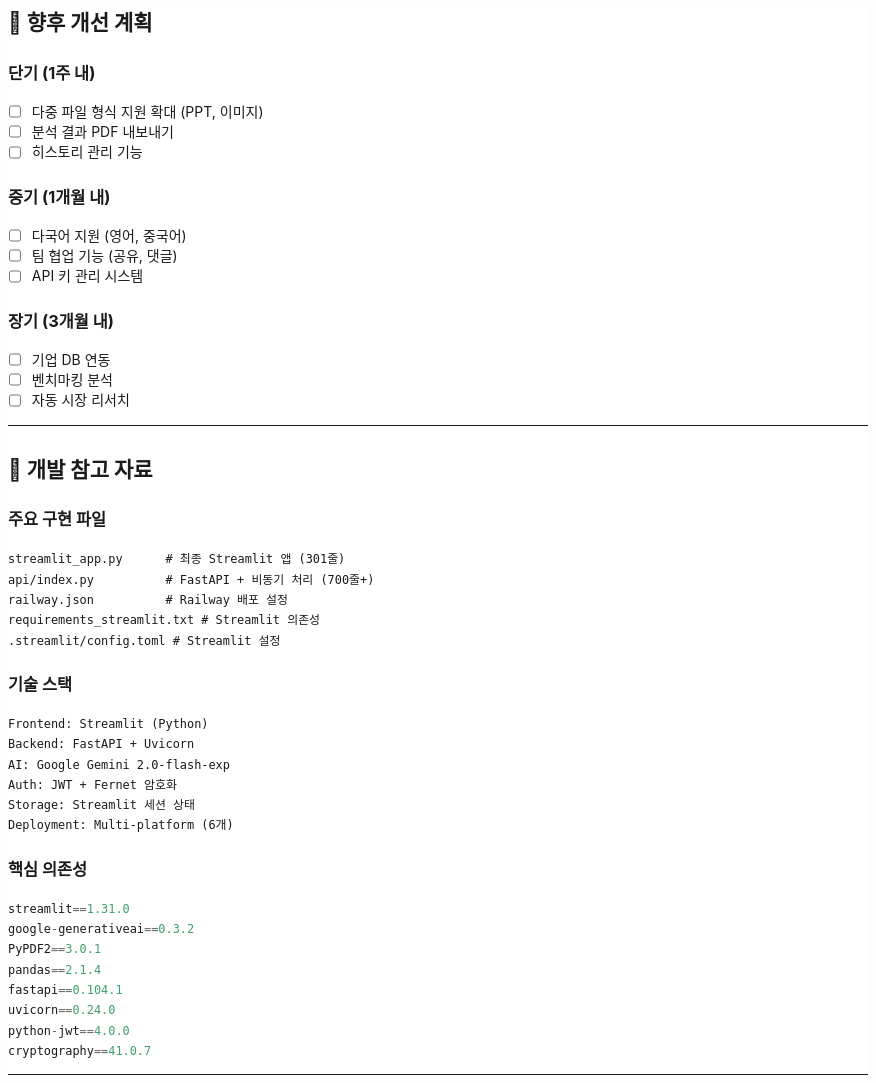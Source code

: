 
## 🔄 향후 개선 계획

### 단기 (1주 내)
- [ ] 다중 파일 형식 지원 확대 (PPT, 이미지)
- [ ] 분석 결과 PDF 내보내기
- [ ] 히스토리 관리 기능

### 중기 (1개월 내)  
- [ ] 다국어 지원 (영어, 중국어)
- [ ] 팀 협업 기능 (공유, 댓글)
- [ ] API 키 관리 시스템

### 장기 (3개월 내)
- [ ] 기업 DB 연동
- [ ] 벤치마킹 분석
- [ ] 자동 시장 리서치

---

## 📝 개발 참고 자료

### 주요 구현 파일
```
streamlit_app.py      # 최종 Streamlit 앱 (301줄)
api/index.py          # FastAPI + 비동기 처리 (700줄+)  
railway.json          # Railway 배포 설정
requirements_streamlit.txt # Streamlit 의존성
.streamlit/config.toml # Streamlit 설정
```

### 기술 스택
```
Frontend: Streamlit (Python)
Backend: FastAPI + Uvicorn  
AI: Google Gemini 2.0-flash-exp
Auth: JWT + Fernet 암호화
Storage: Streamlit 세션 상태
Deployment: Multi-platform (6개)
```

### 핵심 의존성
```python
streamlit==1.31.0
google-generativeai==0.3.2  
PyPDF2==3.0.1
pandas==2.1.4
fastapi==0.104.1
uvicorn==0.24.0
python-jwt==4.0.0
cryptography==41.0.7
```

---